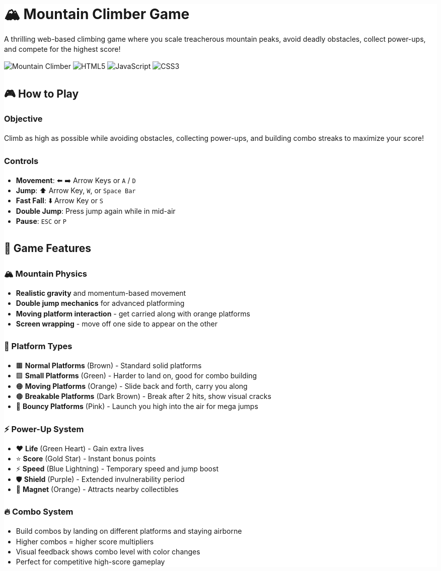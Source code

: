 # 🏔️ Mountain Climber Game

A thrilling web-based climbing game where you scale treacherous mountain peaks, avoid deadly obstacles, collect power-ups, and compete for the highest score!

![Mountain Climber](https://img.shields.io/badge/Game-Mountain%20Climber-brightgreen)
![HTML5](https://img.shields.io/badge/HTML5-Canvas-orange)
![JavaScript](https://img.shields.io/badge/JavaScript-ES6-yellow)
![CSS3](https://img.shields.io/badge/CSS3-Responsive-blue)

## 🎮 How to Play

### **Objective**
Climb as high as possible while avoiding obstacles, collecting power-ups, and building combo streaks to maximize your score!

### **Controls**
- **Movement**: ⬅️ ➡️ Arrow Keys or `A` / `D`
- **Jump**: ⬆️ Arrow Key, `W`, or `Space Bar`
- **Fast Fall**: ⬇️ Arrow Key or `S`
- **Double Jump**: Press jump again while in mid-air
- **Pause**: `ESC` or `P`

## 🎯 Game Features

### **🏔️ Mountain Physics**
- **Realistic gravity** and momentum-based movement
- **Double jump mechanics** for advanced platforming
- **Moving platform interaction** - get carried along with orange platforms
- **Screen wrapping** - move off one side to appear on the other

### **🎨 Platform Types**
- 🟫 **Normal Platforms** (Brown) - Standard solid platforms
- 🟩 **Small Platforms** (Green) - Harder to land on, good for combo building
- 🟠 **Moving Platforms** (Orange) - Slide back and forth, carry you along
- 🟤 **Breakable Platforms** (Dark Brown) - Break after 2 hits, show visual cracks
- 🩷 **Bouncy Platforms** (Pink) - Launch you high into the air for mega jumps

### **⚡ Power-Up System**
- ❤️ **Life** (Green Heart) - Gain extra lives
- ⭐ **Score** (Gold Star) - Instant bonus points  
- ⚡ **Speed** (Blue Lightning) - Temporary speed and jump boost
- 🛡️ **Shield** (Purple) - Extended invulnerability period
- 🧲 **Magnet** (Orange) - Attracts nearby collectibles

### **🔥 Combo System**
- Build combos by landing on different platforms and staying airborne
- Higher combos = higher score multipliers
- Visual feedback shows combo level with color changes
- Perfect for competitive high-score gameplay
